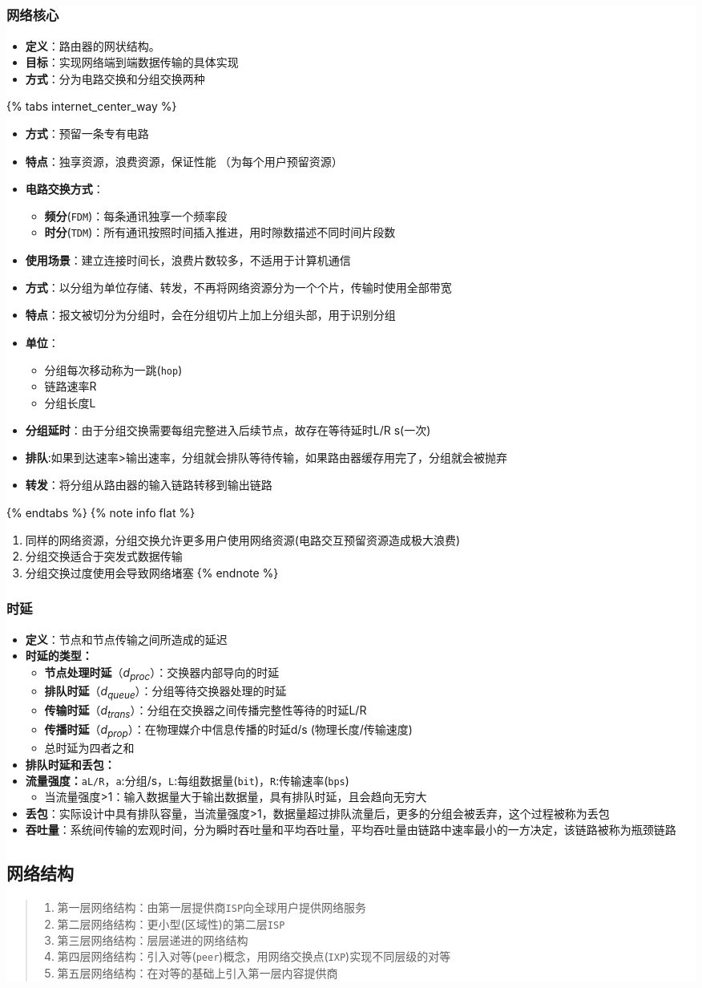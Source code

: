 ### 网络核心
- **定义**：路由器的网状结构。
- **目标**：实现网络端到端数据传输的具体实现
- **方式**：分为电路交换和分组交换两种

{% tabs internet_center_way %}

- **方式**：预留一条专有电路
- **特点**：独享资源，浪费资源，保证性能 （为每个用户预留资源）
- **电路交换方式**：
	- **频分**(`FDM`)：每条通讯独享一个频率段
	- **时分**(`TDM`)：所有通讯按照时间插入推进，用时隙数描述不同时间片段数
- **使用场景**：建立连接时间长，浪费片数较多，不适用于计算机通信


- **方式**：以分组为单位存储、转发，不再将网络资源分为一个个片，传输时使用全部带宽
- **特点**：报文被切分为分组时，会在分组切片上加上分组头部，用于识别分组
- **单位**：
  - 分组每次移动称为一跳(`hop`)
  - 链路速率R
  - 分组长度L
- **分组延时**：由于分组交换需要每组完整进入后续节点，故存在等待延时L/R s(一次)
- **排队**:如果到达速率>输出速率，分组就会排队等待传输，如果路由器缓存用完了，分组就会被抛弃
- **转发**：将分组从路由器的输入链路转移到输出链路

{% endtabs %}
{% note info flat %}
1. 同样的网络资源，分组交换允许更多用户使用网络资源(电路交互预留资源造成极大浪费)
2. 分组交换适合于突发式数据传输
3. 分组交换过度使用会导致网络堵塞
{% endnote %}
### 时延
- **定义**：节点和节点传输之间所造成的延迟
- **时延的类型：**
  - **节点处理时延**（$d_{proc}$）：交换器内部导向的时延
  - **排队时延**（$d_{queue}$）：分组等待交换器处理的时延
  - **传输时延**（$d_{trans}$）：分组在交换器之间传播完整性等待的时延L/R
  - **传播时延**（$d_{prop}$）：在物理媒介中信息传播的时延d/s (物理长度/传输速度)
  - 总时延为四者之和
- **排队时延和丢包：**
- **流量强度：**`aL/R`，`a`:分组/s，`L`:每组数据量(`bit`)，`R`:传输速率(`bps`)
  - 当流量强度>1：输入数据量大于输出数据量，具有排队时延，且会趋向无穷大
- **丢包**：实际设计中具有排队容量，当流量强度>1，数据量超过排队流量后，更多的分组会被丢弃，这个过程被称为丢包
- **吞吐量**：系统间传输的宏观时间，分为瞬时吞吐量和平均吞吐量，平均吞吐量由链路中速率最小的一方决定，该链路被称为瓶颈链路

## 网络结构
>1. 第一层网络结构：由第一层提供商`ISP`向全球用户提供网络服务
>2. 第二层网络结构：更小型(区域性)的第二层`ISP`
>3. 第三层网络结构：层层递进的网络结构
>4. 第四层网络结构：引入对等(`peer`)概念，用网络交换点(`IXP`)实现不同层级的对等
>5. 第五层网络结构：在对等的基础上引入第一层内容提供商

